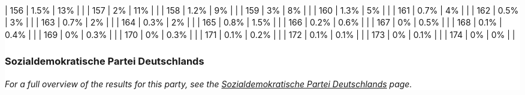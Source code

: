 | 156 | 1.5% | 13% |  |
| 157 | 2% | 11% |  |
| 158 | 1.2% | 9% |  |
| 159 | 3% | 8% |  |
| 160 | 1.3% | 5% |  |
| 161 | 0.7% | 4% |  |
| 162 | 0.5% | 3% |  |
| 163 | 0.7% | 2% |  |
| 164 | 0.3% | 2% |  |
| 165 | 0.8% | 1.5% |  |
| 166 | 0.2% | 0.6% |  |
| 167 | 0% | 0.5% |  |
| 168 | 0.1% | 0.4% |  |
| 169 | 0% | 0.3% |  |
| 170 | 0% | 0.3% |  |
| 171 | 0.1% | 0.2% |  |
| 172 | 0.1% | 0.1% |  |
| 173 | 0% | 0.1% |  |
| 174 | 0% | 0% |  |

### Sozialdemokratische Partei Deutschlands

*For a full overview of the results for this party, see the [Sozialdemokratische Partei Deutschlands](party-sozialdemokratischeparteideutschlands.html) page.*
